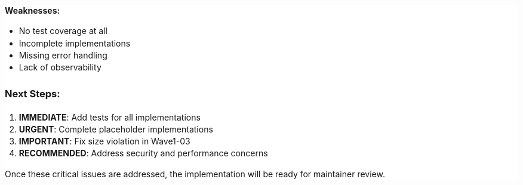 **Weaknesses:**
- No test coverage at all
- Incomplete implementations
- Missing error handling
- Lack of observability

### Next Steps:
1. **IMMEDIATE**: Add tests for all implementations
2. **URGENT**: Complete placeholder implementations
3. **IMPORTANT**: Fix size violation in Wave1-03
4. **RECOMMENDED**: Address security and performance concerns

Once these critical issues are addressed, the implementation will be ready for maintainer review.